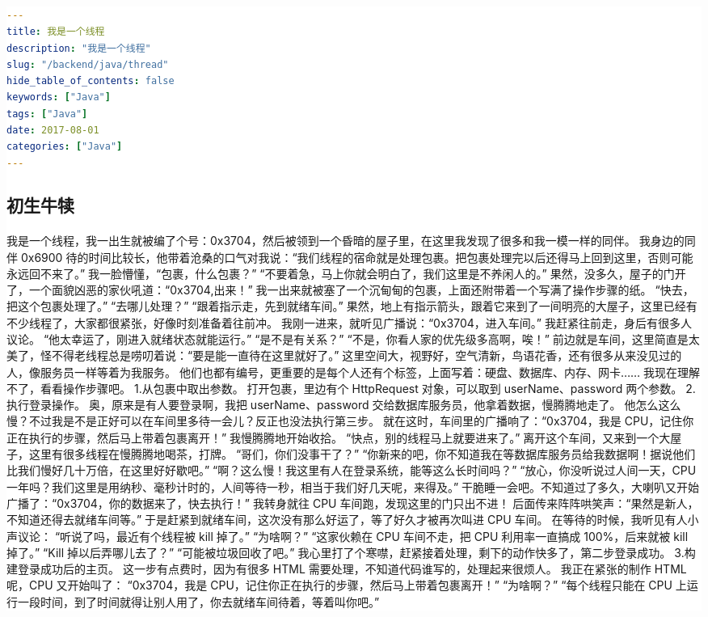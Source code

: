 ```yaml
---
title: 我是一个线程
description: "我是一个线程"
slug: "/backend/java/thread"
hide_table_of_contents: false
keywords: ["Java"]
tags: ["Java"]
date: 2017-08-01
categories: ["Java"]
---
```

## 初生牛犊
我是一个线程，我一出生就被编了个号：0x3704，然后被领到一个昏暗的屋子里，在这里我发现了很多和我一模一样的同伴。
我身边的同伴 0x6900 待的时间比较长，他带着沧桑的口气对我说：“我们线程的宿命就是处理包裹。把包裹处理完以后还得马上回到这里，否则可能永远回不来了。”
我一脸懵懂，“包裹，什么包裹？”
“不要着急，马上你就会明白了，我们这里是不养闲人的。”
果然，没多久，屋子的门开了，一个面貌凶恶的家伙吼道：“0x3704,出来！”
我一出来就被塞了一个沉甸甸的包裹，上面还附带着一个写满了操作步骤的纸。
“快去，把这个包裹处理了。”
“去哪儿处理？”
“跟着指示走，先到就绪车间。”
果然，地上有指示箭头，跟着它来到了一间明亮的大屋子，这里已经有不少线程了，大家都很紧张，好像时刻准备着往前冲。
我刚一进来，就听见广播说：“0x3704，进入车间。”
我赶紧往前走，身后有很多人议论。
“他太幸运了，刚进入就绪状态就能运行。”
“是不是有关系？”
“不是，你看人家的优先级多高啊，唉！”
前边就是车间，这里简直是太美了，怪不得老线程总是唠叨着说：“要是能一直待在这里就好了。”
这里空间大，视野好，空气清新，鸟语花香，还有很多从来没见过的人，像服务员一样等着为我服务。
他们也都有编号，更重要的是每个人还有个标签，上面写着：硬盘、数据库、内存、网卡……
我现在理解不了，看看操作步骤吧。
1.从包裹中取出参数。
  打开包裹，里边有个 HttpRequest 对象，可以取到 userName、password 两个参数。
2.执行登录操作。
  奥，原来是有人要登录啊，我把 userName、password 交给数据库服务员，他拿着数据，慢腾腾地走了。
  他怎么这么慢？不过我是不是正好可以在车间里多待一会儿？反正也没法执行第三步。
  就在这时，车间里的广播响了：“0x3704，我是 CPU，记住你正在执行的步骤，然后马上带着包裹离开！”
  我慢腾腾地开始收拾。
  “快点，别的线程马上就要进来了。”
  离开这个车间，又来到一个大屋子，这里有很多线程在慢腾腾地喝茶，打牌。
  “哥们，你们没事干了？”
  “你新来的吧，你不知道我在等数据库服务员给我数据啊！据说他们比我们慢好几十万倍，在这里好好歇吧。”
  “啊？这么慢！我这里有人在登录系统，能等这么长时间吗？”
  “放心，你没听说过人间一天，CPU 一年吗？我们这里是用纳秒、毫秒计时的，人间等待一秒，相当于我们好几天呢，来得及。”
  干脆睡一会吧。不知道过了多久，大喇叭又开始广播了：“0x3704，你的数据来了，快去执行！”
  我转身就往 CPU 车间跑，发现这里的门只出不进！
  后面传来阵阵哄笑声：“果然是新人，不知道还得去就绪车间等。”
  于是赶紧到就绪车间，这次没有那么好运了，等了好久才被再次叫进 CPU 车间。
  在等待的时候，我听见有人小声议论：
  “听说了吗，最近有个线程被 kill 掉了。”
  “为啥啊？”
  “这家伙赖在 CPU 车间不走，把 CPU 利用率一直搞成 100%，后来就被 kill 掉了。”
  “Kill 掉以后弄哪儿去了？”
  “可能被垃圾回收了吧。”
  我心里打了个寒噤，赶紧接着处理，剩下的动作快多了，第二步登录成功。
  3.构建登录成功后的主页。
  这一步有点费时，因为有很多 HTML 需要处理，不知道代码谁写的，处理起来很烦人。
  我正在紧张的制作 HTML 呢，CPU 又开始叫了：
  “0x3704，我是 CPU，记住你正在执行的步骤，然后马上带着包裹离开！”
  “为啥啊？”
  “每个线程只能在 CPU 上运行一段时间，到了时间就得让别人用了，你去就绪车间待着，等着叫你吧。”